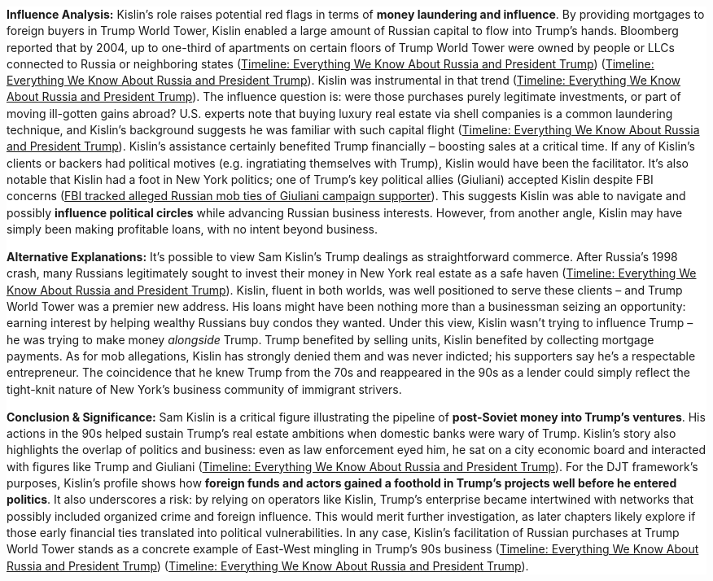 **Influence Analysis:** Kislin’s role raises potential red flags in terms of **money laundering and influence**. By providing mortgages to foreign buyers in Trump World Tower, Kislin enabled a large amount of Russian capital to flow into Trump’s hands. Bloomberg reported that by 2004, up to one-third of apartments on certain floors of Trump World Tower were owned by people or LLCs connected to Russia or neighboring states ([Timeline: Everything We Know About Russia and President Trump](https://billmoyers.com/story/the-trump-resistance-plan-a-timeline-russia-and-president-trump/#:~:text=Trump%20begins%20selling%20units%20in,By)) ([Timeline: Everything We Know About Russia and President Trump](https://billmoyers.com/story/the-trump-resistance-plan-a-timeline-russia-and-president-trump/#:~:text=units%20sold%20on%20the%2076,in%201996%20%2029%20appoints)). Kislin was instrumental in that trend ([Timeline: Everything We Know About Russia and President Trump](https://billmoyers.com/story/the-trump-resistance-plan-a-timeline-russia-and-president-trump/#:~:text=Trump%20begins%20selling%20units%20in,By)). The influence question is: were those purchases purely legitimate investments, or part of moving ill-gotten gains abroad? U.S. experts note that buying luxury real estate via shell companies is a common laundering technique, and Kislin’s background suggests he was familiar with such capital flight ([Timeline: Everything We Know About Russia and President Trump](https://billmoyers.com/story/the-trump-resistance-plan-a-timeline-russia-and-president-trump/#:~:text=institutions%20willing%20www,scheduled%20to%20open%20in%202001)). Kislin’s assistance certainly benefited Trump financially – boosting sales at a critical time. If any of Kislin’s clients or backers had political motives (e.g. ingratiating themselves with Trump), Kislin would have been the facilitator. It’s also notable that Kislin had a foot in New York politics; one of Trump’s key political allies (Giuliani) accepted Kislin despite FBI concerns ([FBI tracked alleged Russian mob ties of Giuliani campaign supporter](https://publicintegrity.org/politics/elections/fbi-tracked-alleged-russian-mob-ties-of-giuliani-campaign-supporter/#:~:text=FBI%20tracked%20alleged%20Russian%20mob,%E2%80%A6)). This suggests Kislin was able to navigate and possibly **influence political circles** while advancing Russian business interests. However, from another angle, Kislin may have simply been making profitable loans, with no intent beyond business.  

**Alternative Explanations:** It’s possible to view Sam Kislin’s Trump dealings as straightforward commerce. After Russia’s 1998 crash, many Russians legitimately sought to invest their money in New York real estate as a safe haven ([Timeline: Everything We Know About Russia and President Trump](https://billmoyers.com/story/the-trump-resistance-plan-a-timeline-russia-and-president-trump/#:~:text=institutions%20willing%20www,scheduled%20to%20open%20in%202001)). Kislin, fluent in both worlds, was well positioned to serve these clients – and Trump World Tower was a premier new address. His loans might have been nothing more than a businessman seizing an opportunity: earning interest by helping wealthy Russians buy condos they wanted. Under this view, Kislin wasn’t trying to influence Trump – he was trying to make money *alongside* Trump. Trump benefited by selling units, Kislin benefited by collecting mortgage payments. As for mob allegations, Kislin has strongly denied them and was never indicted; his supporters say he’s a respectable entrepreneur. The coincidence that he knew Trump from the 70s and reappeared in the 90s as a lender could simply reflect the tight-knit nature of New York’s business community of immigrant strivers.  

**Conclusion & Significance:** Sam Kislin is a critical figure illustrating the pipeline of **post-Soviet money into Trump’s ventures**. His actions in the 90s helped sustain Trump’s real estate ambitions when domestic banks were wary of Trump. Kislin’s story also highlights the overlap of politics and business: even as law enforcement eyed him, he sat on a city economic board and interacted with figures like Trump and Giuliani ([Timeline: Everything We Know About Russia and President Trump](https://billmoyers.com/story/the-trump-resistance-plan-a-timeline-russia-and-president-trump/#:~:text=sold%20200%20television%20sets%20to,York%20City%20real%20estate%20developer)). For the DJT framework’s purposes, Kislin’s profile shows how **foreign funds and actors gained a foothold in Trump’s projects well before he entered politics**. It also underscores a risk: by relying on operators like Kislin, Trump’s enterprise became intertwined with networks that possibly included organized crime and foreign influence. This would merit further investigation, as later chapters likely explore if those early financial ties translated into political vulnerabilities. In any case, Kislin’s facilitation of Russian purchases at Trump World Tower stands as a concrete example of East-West mingling in Trump’s 90s business ([Timeline: Everything We Know About Russia and President Trump](https://billmoyers.com/story/the-trump-resistance-plan-a-timeline-russia-and-president-trump/#:~:text=Trump%20begins%20selling%20units%20in,By)) ([Timeline: Everything We Know About Russia and President Trump](https://billmoyers.com/story/the-trump-resistance-plan-a-timeline-russia-and-president-trump/#:~:text=states%20www,York%20City%20real%20estate%20developer)). 
